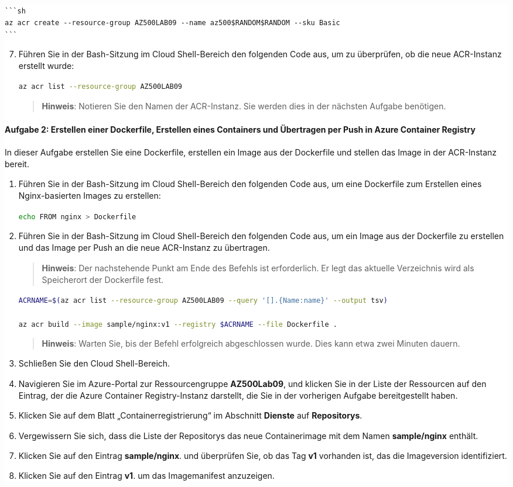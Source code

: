     ```sh
    az acr create --resource-group AZ500LAB09 --name az500$RANDOM$RANDOM --sku Basic
    ```

7. Führen Sie in der Bash-Sitzung im Cloud Shell-Bereich den folgenden Code aus, um zu überprüfen, ob die neue ACR-Instanz erstellt wurde:

    ```sh
    az acr list --resource-group AZ500LAB09
    ```

    >**Hinweis**: Notieren Sie den Namen der ACR-Instanz. Sie werden dies in der nächsten Aufgabe benötigen.

#### <a name="task-2-create-a-dockerfile-build-a-container-and-push-it-to-azure-container-registry"></a>Aufgabe 2: Erstellen einer Dockerfile, Erstellen eines Containers und Übertragen per Push in Azure Container Registry

In dieser Aufgabe erstellen Sie eine Dockerfile, erstellen ein Image aus der Dockerfile und stellen das Image in der ACR-Instanz bereit. 

1. Führen Sie in der Bash-Sitzung im Cloud Shell-Bereich den folgenden Code aus, um eine Dockerfile zum Erstellen eines Nginx-basierten Images zu erstellen: 

    ```sh
    echo FROM nginx > Dockerfile
    ```

2. Führen Sie in der Bash-Sitzung im Cloud Shell-Bereich den folgenden Code aus, um ein Image aus der Dockerfile zu erstellen und das Image per Push an die neue ACR-Instanz zu übertragen. 

    >**Hinweis**: Der nachstehende Punkt am Ende des Befehls ist erforderlich. Er legt das aktuelle Verzeichnis wird als Speicherort der Dockerfile fest. 

    ```sh
    ACRNAME=$(az acr list --resource-group AZ500LAB09 --query '[].{Name:name}' --output tsv)

    az acr build --image sample/nginx:v1 --registry $ACRNAME --file Dockerfile .
    ```

    >**Hinweis**: Warten Sie, bis der Befehl erfolgreich abgeschlossen wurde. Dies kann etwa zwei Minuten dauern.

3. Schließen Sie den Cloud Shell-Bereich.

4. Navigieren Sie im Azure-Portal zur Ressourcengruppe **AZ500Lab09**, und klicken Sie in der Liste der Ressourcen auf den Eintrag, der die Azure Container Registry-Instanz darstellt, die Sie in der vorherigen Aufgabe bereitgestellt haben.

5. Klicken Sie auf dem Blatt „Containerregistrierung“ im Abschnitt **Dienste** auf **Repositorys**. 

6. Vergewissern Sie sich, dass die Liste der Repositorys das neue Containerimage mit dem Namen **sample/nginx** enthält.

7. Klicken Sie auf den Eintrag **sample/nginx**. und überprüfen Sie, ob das Tag **v1** vorhanden ist, das die Imageversion identifiziert.

8. Klicken Sie auf den Eintrag **v1**. um das Imagemanifest anzuzeigen.
